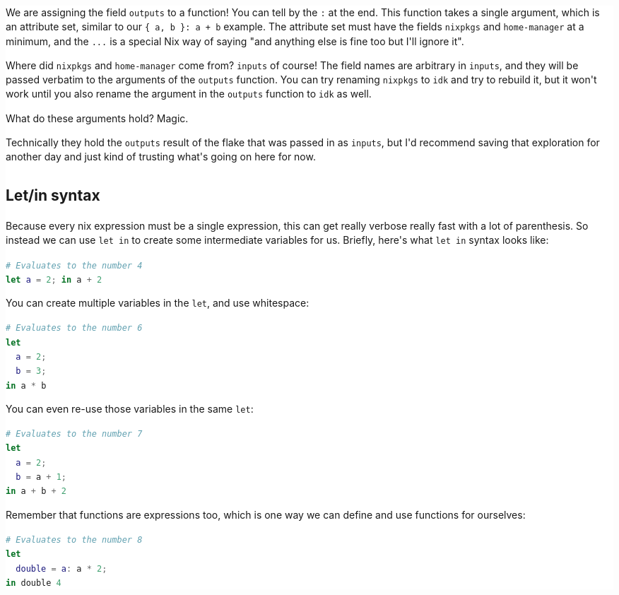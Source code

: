 We are assigning the field `outputs` to a function! You can tell by the `:` at
the end. This function takes a single argument, which is an attribute set,
similar to our `{ a, b }: a + b` example. The attribute set must have the
fields `nixpkgs` and `home-manager` at a minimum, and the `...` is a special
Nix way of saying "and anything else is fine too but I'll ignore it".

Where did `nixpkgs` and `home-manager` come from? `inputs` of course! The
field names are arbitrary in `inputs`, and they will be passed verbatim to the
arguments of the `outputs` function. You can try renaming `nixpkgs` to `idk`
and try to rebuild it, but it won't work until you also rename the argument in
the `outputs` function to `idk` as well.

What do these arguments hold? Magic.

Technically they hold the `outputs` result of the flake that was passed in as
`inputs`, but I'd recommend saving that exploration for another day and just
kind of trusting what's going on here for now.

## Let/in syntax

Because every nix expression must be a single expression, this can get really
verbose really fast with a lot of parenthesis. So instead we can use `let in`
to create some intermediate variables for us. Briefly, here's what `let in`
syntax looks like:

```nix
# Evaluates to the number 4
let a = 2; in a + 2
```

You can create multiple variables in the `let`, and use whitespace:

```nix
# Evaluates to the number 6
let
  a = 2;
  b = 3;
in a * b
```

You can even re-use those variables in the same `let`:

```nix
# Evaluates to the number 7
let
  a = 2;
  b = a + 1;
in a + b + 2
```

Remember that functions are expressions too, which is one way we can define
and use functions for ourselves:

```nix
# Evaluates to the number 8
let
  double = a: a * 2;
in double 4
```
